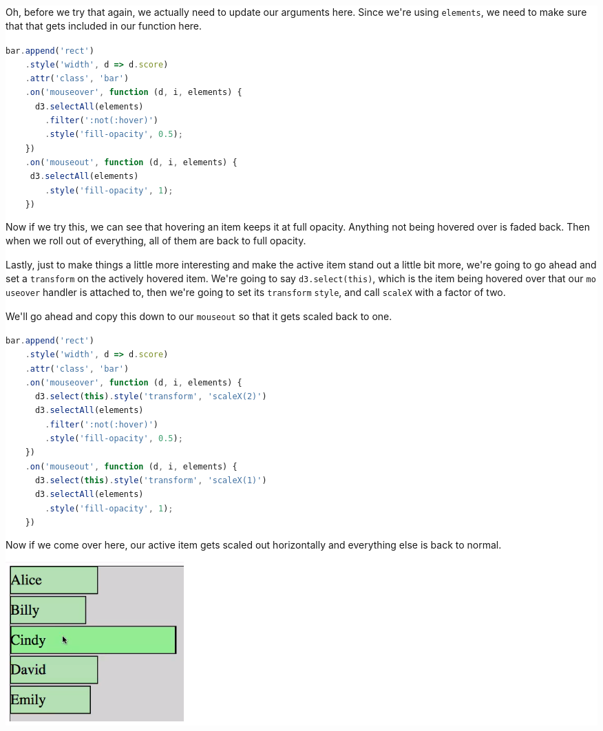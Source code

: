 Oh, before we try that again, we actually need to update our arguments here. Since we're using `elements`, we need to make sure that that gets included in our function here. 

```javascript
bar.append('rect')
    .style('width', d => d.score)
    .attr('class', 'bar')
    .on('mouseover', function (d, i, elements) {
      d3.selectAll(elements)
        .filter(':not(:hover)')
        .style('fill-opacity', 0.5);
    })
    .on('mouseout', function (d, i, elements) {
     d3.selectAll(elements)
        .style('fill-opacity', 1);
    })
```

Now if we try this, we can see that hovering an item keeps it at full opacity. Anything not being hovered over is faded back. Then when we roll out of everything, all of them are back to full opacity.

Lastly, just to make things a little more interesting and make the active item stand out a little bit more, we're going to go ahead and set a `transform` on the actively hovered item. We're going to say `d3.select(this)`, which is the item being hovered over that our `mouseover` handler is attached to, then we're going to set its `transform` `style`, and call `scaleX` with a factor of two.

We'll go ahead and copy this down to our `mouseout` so that it gets scaled back to one. 

```javascript
bar.append('rect')
    .style('width', d => d.score)
    .attr('class', 'bar')
    .on('mouseover', function (d, i, elements) {
      d3.select(this).style('transform', 'scaleX(2)')
      d3.selectAll(elements)
        .filter(':not(:hover)')
        .style('fill-opacity', 0.5);
    })
    .on('mouseout', function (d, i, elements) {
      d3.select(this).style('transform', 'scaleX(1)')
      d3.selectAll(elements)
        .style('fill-opacity', 1);
    })
```

Now if we come over here, our active item gets scaled out horizontally and everything else is back to normal.

![Scale X](../images/d3-basic-interactivity-with-d3-v4-scalex.png)